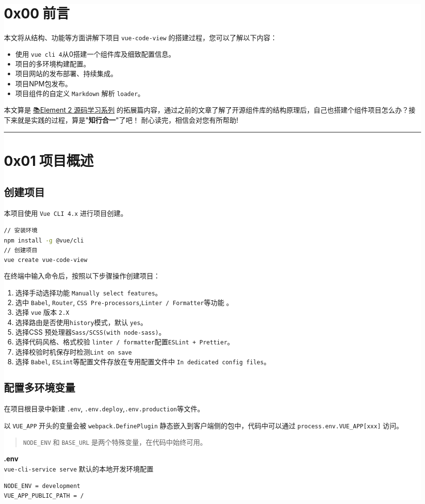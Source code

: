 
# 0x00 前言

本文将从结构、功能等方面讲解下项目 `vue-code-view` 的搭建过程，您可以了解以下内容：

- 使用 `vue cli 4`从0搭建一个组件库及细致配置信息。
- 项目的多环境构建配置。
- 项目网站的发布部署、持续集成。
- 项目NPM包发布。
- 项目组件的自定义 `Markdown` 解析 `loader`。

本文算是 [📚Element 2 源码学习系列](https://juejin.cn/column/6961321064110489631) 的拓展篇内容，通过之前的文章了解了开源组件库的结构原理后，自己也搭建个组件项目怎么办？接下来就是实践的过程，算是"**知行合一**"了吧！ 耐心读完，相信会对您有所帮助!

---

# 0x01 项目概述

## 创建项目

本项目使用 `Vue CLI 4.x` 进行项目创建。

```bash
// 安装环境 
npm install -g @vue/cli 
// 创建项目 
vue create vue-code-view
```

在终端中输入命令后，按照以下步骤操作创建项目：

1. 选择手动选择功能 `Manually select features`。
2. 选中 `Babel`, `Router`, `CSS Pre-processors`,`Linter / Formatter`等功能 。
3. 选择 `vue` 版本 `2.X`
4. 选择路由是否使用`history`模式，默认 `yes`。
5. 选择CSS 预处理器`Sass/SCSS(with node-sass)`。
6. 选择代码风格、格式校验 `linter / formatter`配置`ESLint + Prettier`。
7. 选择校验时机保存时检测`Lint on save`  
8. 选择 `Babel`, `ESLint`等配置文件存放在专用配置文件中  `In dedicated config files`。

## 配置多环境变量

在项目根目录中新建 `.env`, `.env.deploy`,`.env.production`等文件。

以 `VUE_APP` 开头的变量会被 `webpack.DefinePlugin` 静态嵌入到客户端侧的包中，代码中可以通过 `process.env.VUE_APP[xxx]` 访问。

> `NODE_ENV` 和 `BASE_URL` 是两个特殊变量，在代码中始终可用。

**.env**\
`vue-cli-service serve` 默认的本地开发环境配置

```bash
NODE_ENV = development
VUE_APP_PUBLIC_PATH = /
```
